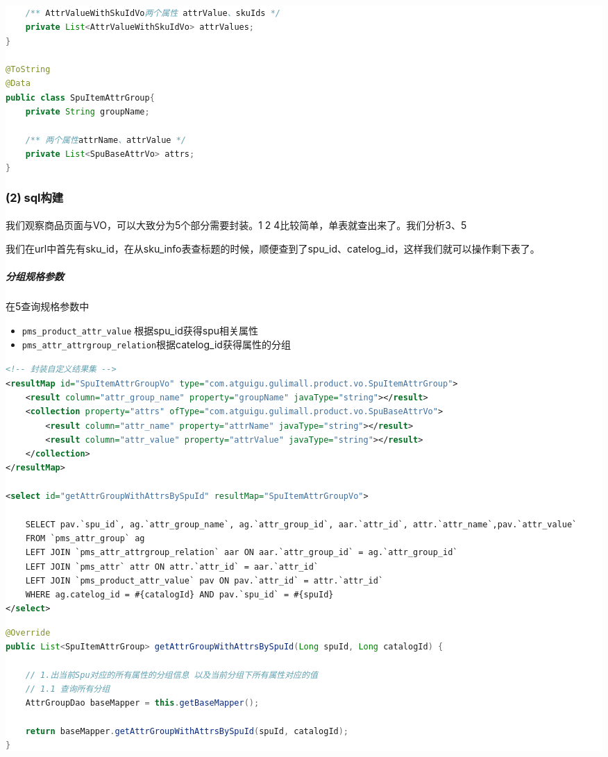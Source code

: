 ```java
	/** AttrValueWithSkuIdVo两个属性 attrValue、skuIds */
	private List<AttrValueWithSkuIdVo> attrValues;
}

@ToString
@Data
public class SpuItemAttrGroup{
	private String groupName;
    
	/** 两个属性attrName、attrValue */
	private List<SpuBaseAttrVo> attrs;
}
```

### (2) sql构建

我们观察商品页面与VO，可以大致分为5个部分需要封装。1 2 4比较简单，单表就查出来了。我们分析3、5

我们在url中首先有sku_id，在从sku_info表查标题的时候，顺便查到了spu_id、catelog_id，这样我们就可以操作剩下表了。

##### 分组规格参数

在5查询规格参数中

- `pms_product_attr_value` 根据spu_id获得spu相关属性
- `pms_attr_attrgroup_relation`根据catelog_id获得属性的分组

```xml
<!-- 封装自定义结果集 -->
<resultMap id="SpuItemAttrGroupVo" type="com.atguigu.gulimall.product.vo.SpuItemAttrGroup">
    <result column="attr_group_name" property="groupName" javaType="string"></result>
    <collection property="attrs" ofType="com.atguigu.gulimall.product.vo.SpuBaseAttrVo">
        <result column="attr_name" property="attrName" javaType="string"></result>
        <result column="attr_value" property="attrValue" javaType="string"></result>
    </collection>
</resultMap>

<select id="getAttrGroupWithAttrsBySpuId" resultMap="SpuItemAttrGroupVo">

    SELECT pav.`spu_id`, ag.`attr_group_name`, ag.`attr_group_id`, aar.`attr_id`, attr.`attr_name`,pav.`attr_value`
    FROM `pms_attr_group` ag
    LEFT JOIN `pms_attr_attrgroup_relation` aar ON aar.`attr_group_id` = ag.`attr_group_id`
    LEFT JOIN `pms_attr` attr ON attr.`attr_id` = aar.`attr_id`
    LEFT JOIN `pms_product_attr_value` pav ON pav.`attr_id` = attr.`attr_id`
    WHERE ag.catelog_id = #{catalogId} AND pav.`spu_id` = #{spuId}
</select>
```

```java
@Override
public List<SpuItemAttrGroup> getAttrGroupWithAttrsBySpuId(Long spuId, Long catalogId) {

    // 1.出当前Spu对应的所有属性的分组信息 以及当前分组下所有属性对应的值
    // 1.1 查询所有分组
    AttrGroupDao baseMapper = this.getBaseMapper();

    return baseMapper.getAttrGroupWithAttrsBySpuId(spuId, catalogId);
}
```
